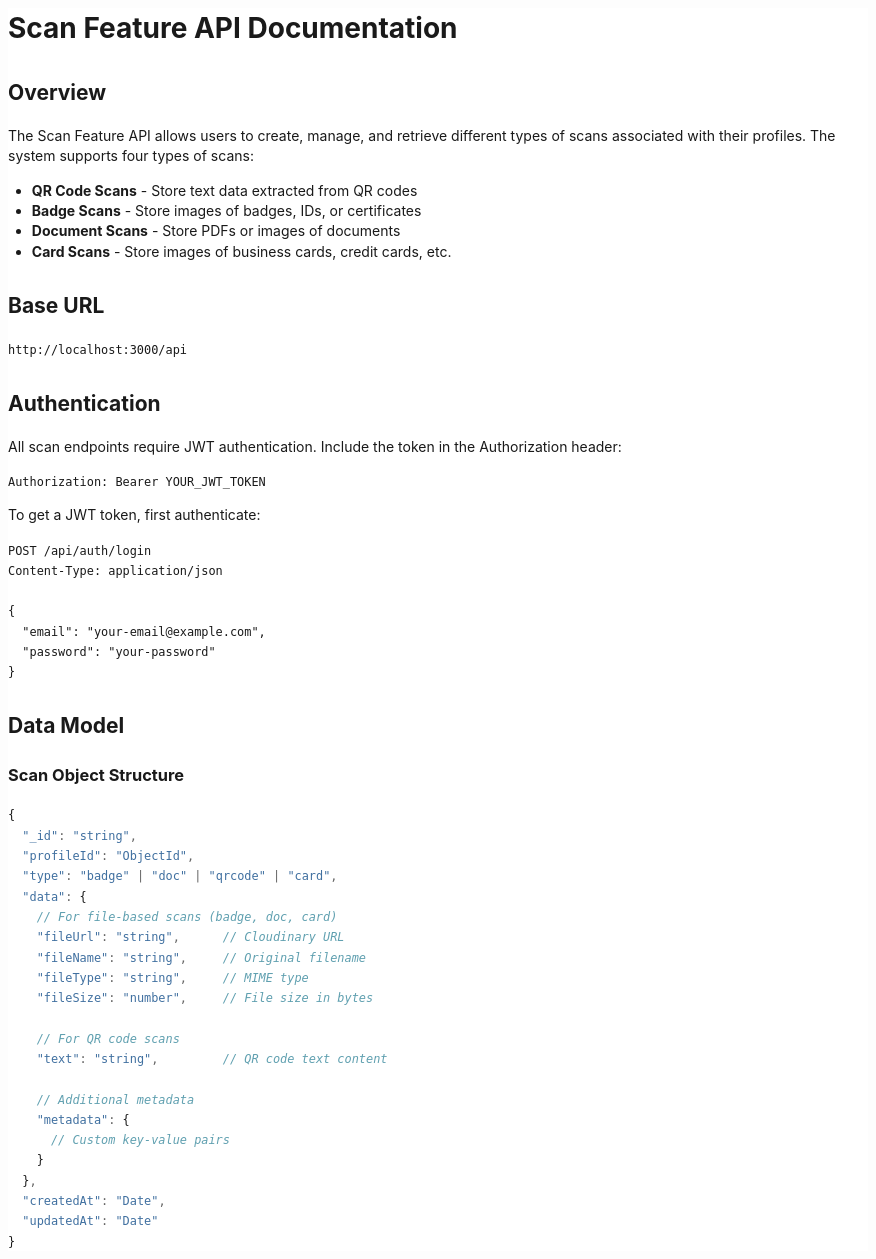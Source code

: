 # Scan Feature API Documentation

## Overview

The Scan Feature API allows users to create, manage, and retrieve different types of scans associated with their profiles. The system supports four types of scans:

- **QR Code Scans** - Store text data extracted from QR codes
- **Badge Scans** - Store images of badges, IDs, or certificates
- **Document Scans** - Store PDFs or images of documents
- **Card Scans** - Store images of business cards, credit cards, etc.

## Base URL
```
http://localhost:3000/api
```

## Authentication

All scan endpoints require JWT authentication. Include the token in the Authorization header:

```
Authorization: Bearer YOUR_JWT_TOKEN
```

To get a JWT token, first authenticate:

```http
POST /api/auth/login
Content-Type: application/json

{
  "email": "your-email@example.com",
  "password": "your-password"
}
```

## Data Model

### Scan Object Structure

```typescript
{
  "_id": "string",
  "profileId": "ObjectId",
  "type": "badge" | "doc" | "qrcode" | "card",
  "data": {
    // For file-based scans (badge, doc, card)
    "fileUrl": "string",      // Cloudinary URL
    "fileName": "string",     // Original filename
    "fileType": "string",     // MIME type
    "fileSize": "number",     // File size in bytes

    // For QR code scans
    "text": "string",         // QR code text content

    // Additional metadata
    "metadata": {
      // Custom key-value pairs
    }
  },
  "createdAt": "Date",
  "updatedAt": "Date"
}
```